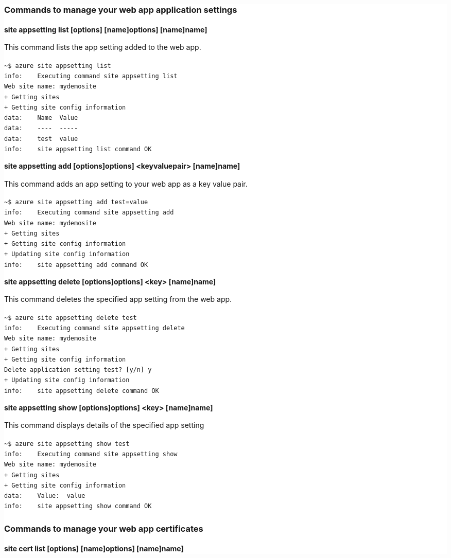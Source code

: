 ### Commands to manage your web app application settings
**site appsetting list [options] [name]options] [name]name]**

This command lists the app setting added to the web app.

    ~$ azure site appsetting list
    info:    Executing command site appsetting list
    Web site name: mydemosite
    + Getting sites
    + Getting site config information
    data:    Name  Value
    data:    ----  -----
    data:    test  value
    info:    site appsetting list command OK

**site appsetting add [options]options] &lt;keyvaluepair> [name]name]**

This command adds an app setting to your web app as a key value pair.

    ~$ azure site appsetting add test=value
    info:    Executing command site appsetting add
    Web site name: mydemosite
    + Getting sites
    + Getting site config information
    + Updating site config information
    info:    site appsetting add command OK

**site appsetting delete [options]options] &lt;key> [name]name]**

This command deletes the specified app setting from the web app.

    ~$ azure site appsetting delete test
    info:    Executing command site appsetting delete
    Web site name: mydemosite
    + Getting sites
    + Getting site config information
    Delete application setting test? [y/n] y
    + Updating site config information
    info:    site appsetting delete command OK

**site appsetting show [options]options] &lt;key> [name]name]**

This command displays details of the specified app setting

    ~$ azure site appsetting show test
    info:    Executing command site appsetting show
    Web site name: mydemosite
    + Getting sites
    + Getting site config information
    data:    Value:  value
    info:    site appsetting show command OK

### Commands to manage your web app certificates
**site cert list [options] [name]options] [name]name]**
